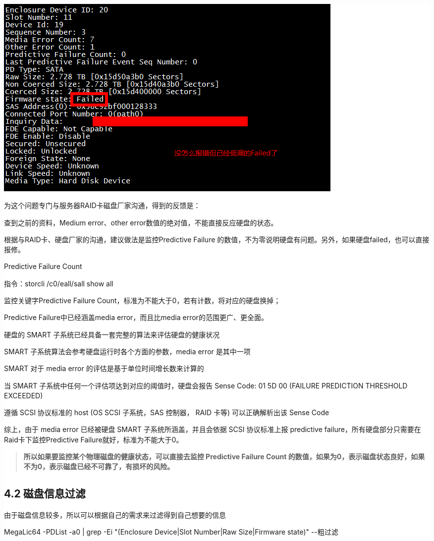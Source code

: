 ![](images/WEBRESOURCE1620b15a2ad2fe98a15d275b2c25fff9截图.png)

为这个问题专门与服务器RAID卡磁盘厂家沟通，得到的反馈是：

查到之前的资料，Medium error、other error数值的绝对值，不能直接反应硬盘的状态。

根据与RAID卡、硬盘厂家的沟通，建议做法是监控Predictive Failure 的数值，不为零说明硬盘有问题。另外，如果硬盘failed，也可以直接报修。

Predictive Failure Count

指令：storcli /c0/eall/sall show all

监控关键字Predictive Failure Count，标准为不能大于0，若有计数，将对应的硬盘换掉；

Predictive Failure中已经涵盖media error，而且比media error的范围更广、更全面。

硬盘的 SMART 子系统已经具备一套完整的算法来评估硬盘的健康状况

SMART 子系统算法会参考硬盘运行时各个方面的参数，media error 是其中一项

SMART 对于 media error 的评估是基于单位时间增长数来计算的

当 SMART 子系统中任何一个评估项达到对应的阈值时，硬盘会报告 Sense Code: 01 5D 00 (FAILURE PREDICTION THRESHOLD EXCEEDED)

遵循 SCSI 协议标准的 host (OS SCSI 子系统，SAS 控制器， RAID 卡等) 可以正确解析出该 Sense Code

综上，由于 media error 已经被硬盘 SMART 子系统所涵盖，并且会依据 SCSI 协议标准上报 predictive failure，所有硬盘部分只需要在Raid卡下监控Predictive Failure就好，标准为不能大于0。

> **所以如果要监控某个物理磁盘的健康状态，可以直接去监控 Predictive Failure Count 的数值，如果为0，表示磁盘状态良好，如果不为0，表示磁盘已经不可靠了，有损坏的风险。**


## 4.2 磁盘信息过滤

由于磁盘信息较多，所以可以根据自己的需求来过滤得到自己想要的信息

MegaLic64 -PDList -a0 | grep -Ei "(Enclosure Device|Slot Number|Raw Size|Firmware state)" --粗过滤
